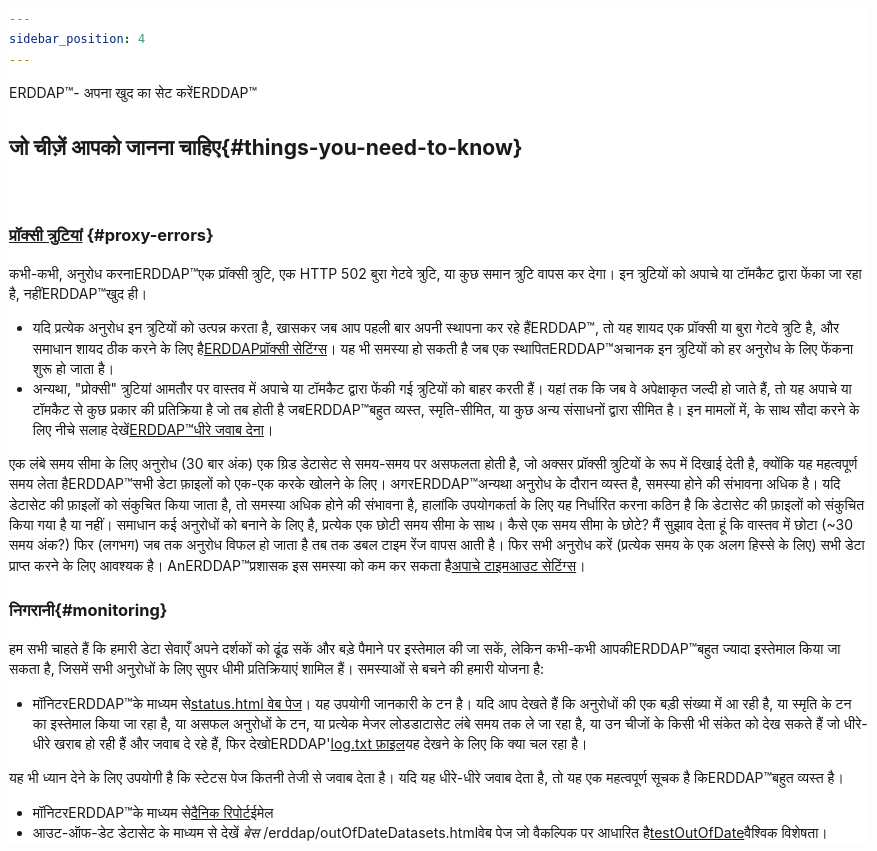 ```yaml
---
sidebar_position: 4
---
```

ERDDAP™- अपना खुद का सेट करेंERDDAP™    

## जो चीज़ें आपको जानना चाहिए{#things-you-need-to-know} 
     
###    **[प्रॉक्सी त्रुटियां](#proxy-errors)**  {#proxy-errors} 
कभी-कभी, अनुरोध करनाERDDAP™एक प्रॉक्सी त्रुटि, एक HTTP 502 बुरा गेटवे त्रुटि, या कुछ समान त्रुटि वापस कर देगा। इन त्रुटियों को अपाचे या टॉमकैट द्वारा फेंका जा रहा है, नहींERDDAP™खुद ही।
* यदि प्रत्येक अनुरोध इन त्रुटियों को उत्पन्न करता है, खासकर जब आप पहली बार अपनी स्थापना कर रहे हैंERDDAP™, तो यह शायद एक प्रॉक्सी या बुरा गेटवे त्रुटि है, और समाधान शायद ठीक करने के लिए है[ERDDAPप्रॉक्सी सेटिंग्स](/docs/server-admin/deploy-install#proxypass)। यह भी समस्या हो सकती है जब एक स्थापितERDDAP™अचानक इन त्रुटियों को हर अनुरोध के लिए फेंकना शुरू हो जाता है।
* अन्यथा, "प्रोक्सी" त्रुटियां आमतौर पर वास्तव में अपाचे या टॉमकैट द्वारा फेंकी गई त्रुटियों को बाहर करती हैं। यहां तक कि जब वे अपेक्षाकृत जल्दी हो जाते हैं, तो यह अपाचे या टॉमकैट से कुछ प्रकार की प्रतिक्रिया है जो तब होती है जबERDDAP™बहुत व्यस्त, स्मृति-सीमित, या कुछ अन्य संसाधनों द्वारा सीमित है। इन मामलों में, के साथ सौदा करने के लिए नीचे सलाह देखें[ERDDAP™धीरे जवाब देना](#responding-slowly)।
        
एक लंबे समय सीमा के लिए अनुरोध (30 बार अंक) एक ग्रिड डेटासेट से समय-समय पर असफलता होती है, जो अक्सर प्रॉक्सी त्रुटियों के रूप में दिखाई देती है, क्योंकि यह महत्वपूर्ण समय लेता हैERDDAP™सभी डेटा फ़ाइलों को एक-एक करके खोलने के लिए। अगरERDDAP™अन्यथा अनुरोध के दौरान व्यस्त है, समस्या होने की संभावना अधिक है। यदि डेटासेट की फ़ाइलों को संकुचित किया जाता है, तो समस्या अधिक होने की संभावना है, हालांकि उपयोगकर्ता के लिए यह निर्धारित करना कठिन है कि डेटासेट की फ़ाइलों को संकुचित किया गया है या नहीं।
समाधान कई अनुरोधों को बनाने के लिए है, प्रत्येक एक छोटी समय सीमा के साथ। कैसे एक समय सीमा के छोटे? मैं सुझाव देता हूं कि वास्तव में छोटा (~30 समय अंक?) फिर (लगभग) जब तक अनुरोध विफल हो जाता है तब तक डबल टाइम रेंज वापस आती है। फिर सभी अनुरोध करें (प्रत्येक समय के एक अलग हिस्से के लिए) सभी डेटा प्राप्त करने के लिए आवश्यक है।
AnERDDAP™प्रशासक इस समस्या को कम कर सकता है[अपाचे टाइमआउट सेटिंग्स](/docs/server-admin/deploy-install#apache-timeout)।
        
### निगरानी{#monitoring} 
हम सभी चाहते हैं कि हमारी डेटा सेवाएँ अपने दर्शकों को ढूंढ सकें और बड़े पैमाने पर इस्तेमाल की जा सकें, लेकिन कभी-कभी आपकीERDDAP™बहुत ज्यादा इस्तेमाल किया जा सकता है, जिसमें सभी अनुरोधों के लिए सुपर धीमी प्रतिक्रियाएं शामिल हैं। समस्याओं से बचने की हमारी योजना है:

* मॉनिटरERDDAP™के माध्यम से[status.html वेब पेज](#status-page)।
यह उपयोगी जानकारी के टन है। यदि आप देखते हैं कि अनुरोधों की एक बड़ी संख्या में आ रही है, या स्मृति के टन का इस्तेमाल किया जा रहा है, या असफल अनुरोधों के टन, या प्रत्येक मेजर लोडडाटासेट लंबे समय तक ले जा रहा है, या उन चीजों के किसी भी संकेत को देख सकते हैं जो धीरे-धीरे खराब हो रही हैं और जवाब दे रहे हैं, फिर देखोERDDAP'[log.txt फ़ाइल](#log)यह देखने के लिए कि क्या चल रहा है।
    
यह भी ध्यान देने के लिए उपयोगी है कि स्टेटस पेज कितनी तेजी से जवाब देता है। यदि यह धीरे-धीरे जवाब देता है, तो यह एक महत्वपूर्ण सूचक है किERDDAP™बहुत व्यस्त है।
    
* मॉनिटरERDDAP™के माध्यम से[दैनिक रिपोर्ट](#daily-report)ईमेल
     
* आउट-ऑफ-डेट डेटासेट के माध्यम से देखें *बेस* /erddap/outOfDateDatasets.htmlवेब पेज जो वैकल्पिक पर आधारित है[testOutOfDate](/docs/server-admin/datasets#testoutofdate)वैश्विक विशेषता।
     